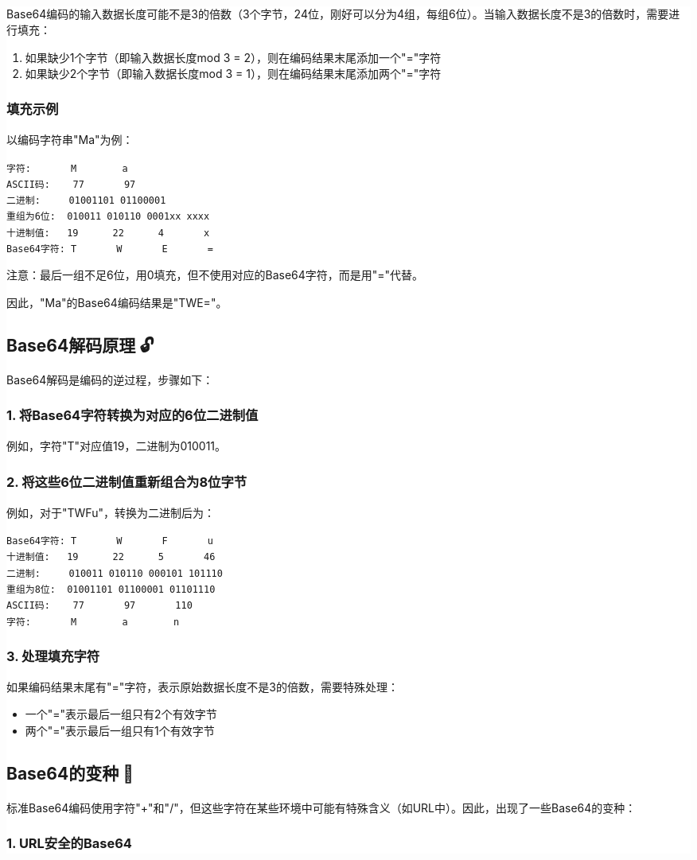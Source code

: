 Base64编码的输入数据长度可能不是3的倍数（3个字节，24位，刚好可以分为4组，每组6位）。当输入数据长度不是3的倍数时，需要进行填充：

1. 如果缺少1个字节（即输入数据长度mod 3 = 2），则在编码结果末尾添加一个"="字符
2. 如果缺少2个字节（即输入数据长度mod 3 = 1），则在编码结果末尾添加两个"="字符

### 填充示例

以编码字符串"Ma"为例：

```
字符:       M        a
ASCII码:    77       97
二进制:     01001101 01100001
重组为6位:  010011 010110 0001xx xxxx
十进制值:   19      22      4       x
Base64字符: T       W       E       =
```

注意：最后一组不足6位，用0填充，但不使用对应的Base64字符，而是用"="代替。

因此，"Ma"的Base64编码结果是"TWE="。

## Base64解码原理 🔓

Base64解码是编码的逆过程，步骤如下：

### 1. 将Base64字符转换为对应的6位二进制值

例如，字符"T"对应值19，二进制为010011。

### 2. 将这些6位二进制值重新组合为8位字节

例如，对于"TWFu"，转换为二进制后为：
```
Base64字符: T       W       F       u
十进制值:   19      22      5       46
二进制:     010011 010110 000101 101110
重组为8位:  01001101 01100001 01101110
ASCII码:    77       97       110
字符:       M        a        n
```

### 3. 处理填充字符

如果编码结果末尾有"="字符，表示原始数据长度不是3的倍数，需要特殊处理：
- 一个"="表示最后一组只有2个有效字节
- 两个"="表示最后一组只有1个有效字节

## Base64的变种 🔄

标准Base64编码使用字符"+"和"/"，但这些字符在某些环境中可能有特殊含义（如URL中）。因此，出现了一些Base64的变种：

### 1. URL安全的Base64
